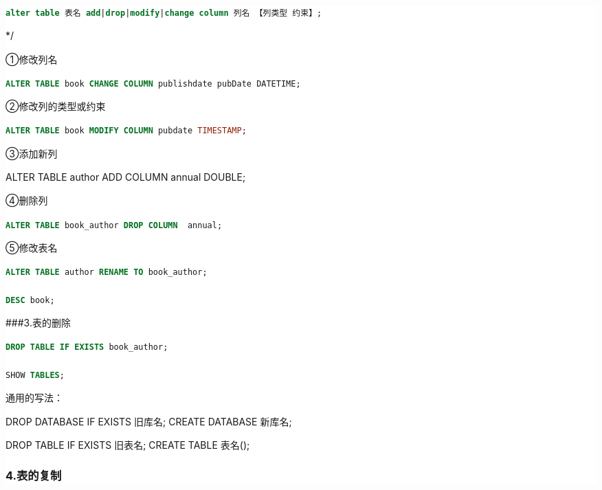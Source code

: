```sql
alter table 表名 add|drop|modify|change column 列名 【列类型 约束】;
```

*/

①修改列名

```sql
ALTER TABLE book CHANGE COLUMN publishdate pubDate DATETIME;
```



②修改列的类型或约束

```sql
ALTER TABLE book MODIFY COLUMN pubdate TIMESTAMP;
```



③添加新列

ALTER TABLE author ADD COLUMN annual DOUBLE; 

④删除列

```sql
ALTER TABLE book_author DROP COLUMN  annual;
```

⑤修改表名

```sql
ALTER TABLE author RENAME TO book_author;

DESC book;
```




###3.表的删除

```sql
DROP TABLE IF EXISTS book_author;

SHOW TABLES;
```



通用的写法：

DROP DATABASE IF EXISTS 旧库名;
CREATE DATABASE 新库名;


DROP TABLE IF EXISTS 旧表名;
CREATE TABLE  表名();



### 4.表的复制
